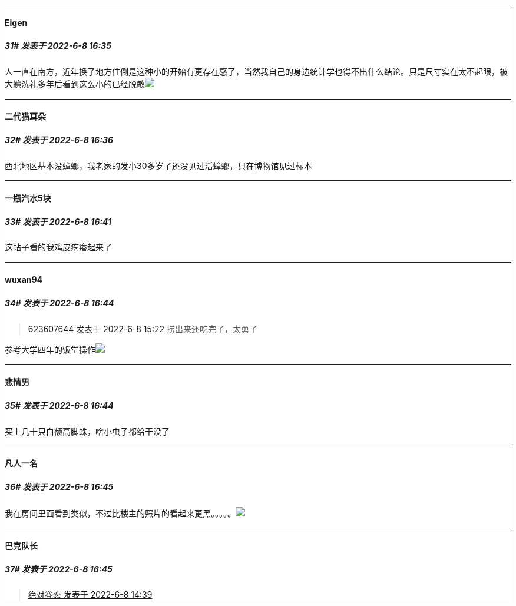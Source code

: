 

*****

####  Eigen  
##### 31#       发表于 2022-6-8 16:35

人一直在南方，近年换了地方住倒是这种小的开始有更存在感了，当然我自己的身边统计学也得不出什么结论。只是尺寸实在太不起眼，被大蠊洗礼多年后看到这么小的已经脱敏<img src="https://static.saraba1st.com/image/smiley/face2017/007.png" referrerpolicy="no-referrer">

*****

####  二代猫耳朵  
##### 32#       发表于 2022-6-8 16:36

西北地区基本没蟑螂，我老家的发小30多岁了还没见过活蟑螂，只在博物馆见过标本 

*****

####  一瓶汽水5块  
##### 33#       发表于 2022-6-8 16:41

这帖子看的我鸡皮疙瘩起来了

*****

####  wuxan94  
##### 34#       发表于 2022-6-8 16:44

<blockquote><a href="httphttps://bbs.saraba1st.com/2b/forum.php?mod=redirect&amp;goto=findpost&amp;pid=56175183&amp;ptid=2074388" target="_blank">623607644 发表于 2022-6-8 15:22</a>
捞出来还吃完了，太勇了</blockquote>
参考大学四年的饭堂操作<img src="https://static.saraba1st.com/image/smiley/face2017/243.gif" referrerpolicy="no-referrer">

*****

####  悲情男  
##### 35#       发表于 2022-6-8 16:44

买上几十只白额高脚蛛，啥小虫子都给干没了

*****

####  凡人一名  
##### 36#       发表于 2022-6-8 16:45

我在房间里面看到类似，不过比楼主的照片的看起来更黑。。。。。<img src="https://static.saraba1st.com/image/smiley/face2017/112.png" referrerpolicy="no-referrer">

*****

####  巴克队长  
##### 37#       发表于 2022-6-8 16:45

<blockquote><a href="httphttps://bbs.saraba1st.com/2b/forum.php?mod=redirect&amp;goto=findpost&amp;pid=56174492&amp;ptid=2074388" target="_blank">绝对眷恋 发表于 2022-6-8 14:39</a>

